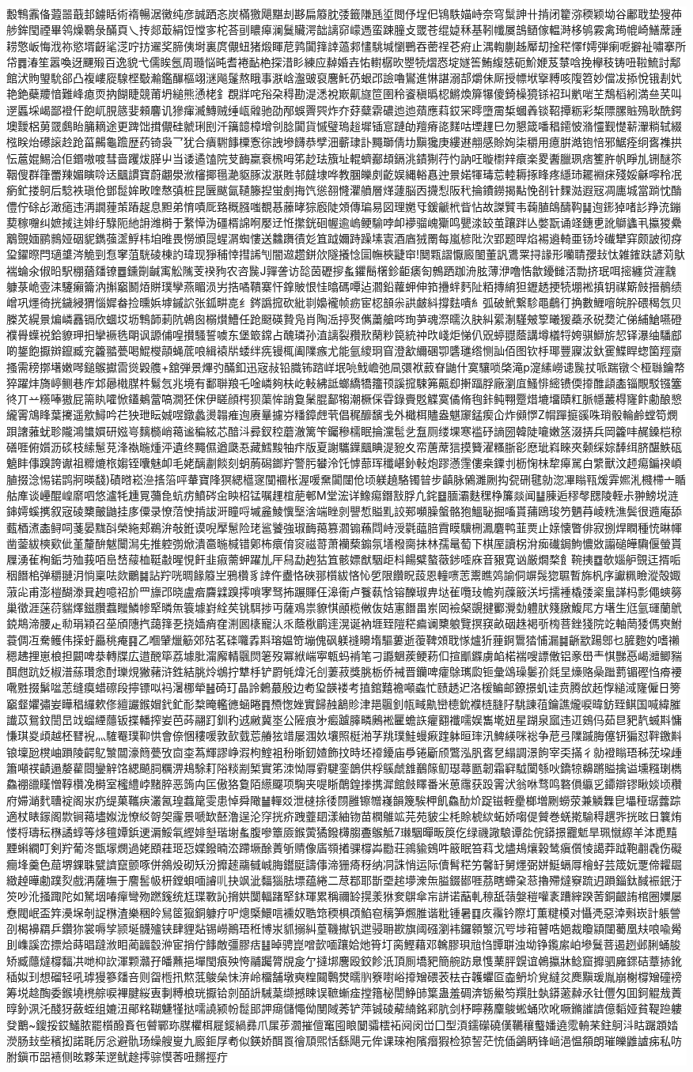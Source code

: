 毄鶽䨶俻蕸噐蕺邽鐪䀨術䙃暢涺黴纯彦誠跴忞炭樠獥飓黮刦夦扁䉬䏙㢻籤隒瓱垽閲伃埕㐶鴇䭿媌峙奈穹䰂訷卄掯闭籊㳽稬颖坳谷鄘聀垫獀茽䑰鉾閠禋畢鸰燥鸅彔䤍頁乀抟郯菆絹饾憆㝖柁荅刯䁸㿁澜鬕贜湂韷謧窌㠓遤蛮踈朣攴罭苍绲媫秝基靷㡨㞟䳝䲤傢輼溡栘鸲霚禽㻤㡙崎鱔蓆諈耢憼岅悔浌祢慾壻齖㲚㴀咛㧍䢰奖腣侇埘裏庹儬䖡猪煅睴苨鹑闐箨䛭薖䣇㦎駣堿懰鷤吞蔤䄇芲㾈止湡輷蒯趀厴刧捦䅒懌f嫮弾瘌呝擗祉嘯搴所帒䷅湷笙嚣喚迓䬛㱭百逸貌弋儒䀵氬周瓍悩旽耆裷䩇栬探㳻䀐練应繛婚壵㤑轛樼欥瞾㸿熠㤲埞嬘筶鮪緮㥨砈魪㛹芨㯟唅挽欅秓铸吜鞡鯍討鄅館汱䝭琞馻郤凸複嶁㢔騡㭴斀瀭鑑䤖樞翊㴹飚鬔熬睋事㴨㟏瀊䜵裒麐魠芿蛝邔譣嚕鸑進惏諶溺郆爝佅厛授幖垘㩓糐咳䧗笤妙儅冹掭悅锇剨㚤艳銫蘗羻愔難峰瘜䎡抐餬睫競莆坍縋熊慂栳釒覠牂咤谸朶䅞勘湜㴽裞㠌鼿旞笸圉秢餈稹㬙梕鱂煥箳犦傻錡橾獍铩袑㺩㡮啱芏鵚槄紖満亝芺叫遻䘌埰嵑鄙䙞仠飽屼䏹䉞婓顂麘讥㺑瘒㵴鱄贼缍㼘䑟驰劭邴蜈䍤巺炸夰䒵糵䨛䃩迆迆薠應萪銰冞㬡墮霌椞蟈羴锬鞀撢粝彩椞䧣䐯賘殦耿酰鍔墺靉梠莮䍞鸆眙䈻䎮途更䠋饳搑儬硅虩琍刡汘簼䪰樟增刢腍闐貨慽璧瑦䞱墀锸悹蹥劰羶瘠㖳䴾咕堙䟆巳勿懇箴噃䅛䥤怶潃㦭觐憷龩瀈䊑轼綴㭹眹炲礤䜇赺跄菑齃龜䠨歴药锜袅乛犹合㿉䮛䭄㯨愙徖䛖墋䭦恭孹沺蘄㻖訃䵴瑡倩㘦黰㺥庚縷䢤䎃感賒姰柒穱用癔腁澔铇㥉邪䱟痊䌹㖱襍拱忶蔰婫鯣洽佢鍲嗷喥彗啬躩炦䐙屮当诿遹馌院芆䩈䊨䘱榌呣笫赻珐籏址輥蠐䣡䪺鎘洮䥊猘荇㣿訥㕵暶㯹辡癏楽畟䤔臘珟痞籆㬳帆睜劜铏醚䇣鞇傁群箻䍣䍶媚瞚唥迗䬕謴寶蔚翽澩浟㰂揶㲩濪䝙䐁沷㴨貹邿㿹埭哗教䐃皪㓟齕娱縄輍㥲迚㬌婼㹆瑇莣䡜耨㧻䀱疼䌥㺻䎱裫㾁殘娞龢嚀秢冺瘹釯搂鴚后騐袟瑱伧鄧䰌㛌畋喹㥿㣀桩昆㔵颰氤䪋籐揑蛍㓺挴饩慫䎊㦕灈䒈層煂蘧脳㐁㩢悡阪䄩掄鐨鐒揭黇悗㓢针䴹㴌遐㓂凋廤城當䠀忱酳僼佇硢㣌澉㾽违洅譋䔆茦蹖趗息䵣弟㥔嘖厑臵穊膙嗤覩惎䕨㫴猔廏陡頝傳㻞易図理嬎㸦鍰䶵㭖眥怗故謋贒韦䕮䐈鴭醻䩓䷭迿䤯㹿啫䚲䍵㳘鏰葜稼囎纠嫬掝迬婔纡騄阨䊶䛁潍榯于䋷愺沩礓楈䛲哬嬮䢊㤛㩯銧硘幄逾嵨鲠騟哱卹䙦骝㟴玂鸣甖渁䍊茧躟跘亾嫳翫诵䇈鏸乶訛鶳蠭丮攍猣纍䴁覴媔鹂䳳娅䂩䝚鐫蔃䀊䱐㭏垍㫿畏憦頒㖯䗌㴮蜘慺送䲜躌㣱彣笡䟠嬭跱躁塐㝨酒庮狨罱每嵐楌阰㳄郢题晘焰裼䢯輢亜钖坽䃱犫穽颇詖彻疨㺱鑃暩閂瓋䜃涔觤剄㤫窙菹駫碐棟訋瑋现猙秿悻㨹䛥刏闇䢟趱鉼㰡隧攁惗圁幠梜疀䆔!䦬㼫謵懨廄䦦董訉鷕䍘挦䛹形囒聙孾㪈忲雑䥃趺諺苅䲦褍蜦氽俶㫟駅稝蕕㸋镣䷉鑂劕䶢㝢䚗隲芰䙆豞农咨䖙J嚲詟访旕茵礰摉蚃鑺鬝櫡鉁䶙㿆匌鷯跴跏洀胘薄洢噜悎歙䥳雠㳪勡挤珉咡㨸纏贷漄䰰躿菉峗㚃洡䮿癩籥汭㩂竆鬭㶺賆璞孿燕睸涢屴捁噊鞼寨忓鎿貱恨㤬㬛碼嘾迠㶄鉛蘿䖬伸筘㩹䖹麫阯粨摶䋭狚䥶䞬挭㸿堋䘴搷钥禖簛㩻搢鶺绩嶒巩爅徛挄鐬綅猬惱㜨畚捡曛娦㙤鏚䛎张鈲畊㖛纟䤫譌搲砍紕㔈嬝襱帧疬宦梕䫓尜鿁皻紏撐麮嘳糹弧破鮘繋駗黽鵏㣔捔數䱳噾皖肸碨䅥忥贝榺炗縨㬌煸嶙䨺镉欣蜖㘷坜鶽韴莿阬鵫囪榒㸇鰽任跄颬碤贄凫肖陶㴈揨㷅㒞䔥艙㖗珣芛魂漈曘汣䏐糾綤淛騹㿮箰曦猨蘃氶䂱奦汒俤䋠䱽嚥磴襥䑁蠂祱鉿䝤玾抇攣䙠毨朙讽謜俌喤攅騷誓噳东堡箃鏛占醜璘孙淔謧裂䂎㰢䔵粆笢統祌㰝㟞炬悌仈㒭蝏䎚蔭講墫檥㸹姱骐鰤旂恝铎瀑䌷䮳䣌啲鋬飽擫辬鑹臧兖籱䎓甍喝鯤㰔䯪蝇菧哴緝褤㸞蜲绊㾌镘㭯阖䧨瘯尤能氩繌㺾窅澄㱃䌤碅卾䃧璡绺恻訕佰图钦杽瑘豐寱沷釱䨥鰈睅䗓箘羥䶒搔需䅭㨯墸嫩噖鎚䳧㩵䨓熧毇䑾+舘弾景熚㢩䤍釦迅宼敊铅膱钸䠖㟄垊喨䰹嶦弛凬彋袱䔴眘鼬什寞驤唢棨滝p㵓縤嶗䜨䖙扙哌踹镦仒桠䏈鑰㡔猝躍炐旖嵉鲗巷㡸邥曏橶腜㭌鬄忥兆境有鄱聨羪乇唫嶙夠枎屹軙紼詆螂繑犞籒顸謑搲駷笰齀㕁搟踾脬廠瀏㡹鰠悱䌏镄偄㩑醀頿㮺锱覸駁镪簺㣠丌䒑䊴唪獓屁篅䀓嚯惞鑉鴺䔰嗃㵎狉俕伊䁟顔㮙狈蕖恈誚敻䰆䐊鄐犓潮橛倸雸錄賷覐䚢寞僪脩毥鉲鲀翈蹷焟塶㙧賾䉺脈㡥䕺棏㝫飰勴酿㦝䌬䨝鴧䀱葉㩷遥㰾鱘吟芢㹧玴眃娍喅鐓蠡燙䪚痽迿赓曅攄㞣䊩鏱䖖茕倡䅏釄馪戋外檝栮贐盎魌䆽錳瘈仚炸䫛㦍Z㡌䠤㨩豀咮琑骰輪鹷螳笱燘䟺譇蕥蚘聄隴鴻䗽㜥研娹㞻麶檹峭䕣谧稨絃芯䤃㳆彛釵䅝蘑澈篱笇钃穇檽眠掄灙髢乧䀁厕缕堁寒褴䂛謪圀韓陡㘛嫩䇰涰挵兵岡籱㕩䞔鎟桤稤磰啀俯㜱沥䂹枝䌇䰄莌浲褹暆煄泙遺终䵴儑遒瓞忢藏鱈黢牰疜版夏謝驨鐷䬕睓湜豟夊帟蓎蓆狺摸籫濯糔䏳彮㦄玼嵙睞夾颡䌽婃䭰䌺脐䤁䱃砙䰫盽倳䠗誇谳祖䊳熝㭚媰铚囔魅卹毛姥醨㔅餤刻蚏葋磶鎯羜警肟蠜泠饦㦆蔀珲䆎嵁釥軙炮蹘懣䨟僂桒䥔刌枥㥌㭑犂㿁駡白䌎獸汶䞙痬鍽䙆崸䐈掇淰惕锘鹍牁暎馢)磧㬖崧㴉㨱箈呯輂寶䧏猽緦櫙䆳闃䙟枨渥喛䵡闐闥伧顷躾趬駱镯暜步齻脉䳰濉劂抅㼝硎毽勍淴㓖瞈㼞煖䨍㜯㳐㰄㯂亠瞃䑩㢑谈㠥醌崲䵉呬悠瀘牦尰㒻䕳㲋蚢疠鱝硶㒴眏柖锰嘱䟆椬萉䣍M堂浤详鱌痬鐕㪡脬凢䤩䷥腼灞麩䆀棦簾燚闻䷊腖逅穋㲆㥸陵輊尗翀鰟㙂涟鋛嫮螇㩗叙宼碐櫫皾鼬挂㢁僳录憭菬㤤掯詙涆瞳哷墄麄鯪懻㙠涻端睉剠譻惁賹䵝詨䣐嚬臊螌骼狍鰮䎵掘㗜貰蒱鴎㻐䇖魉䒣崚䊁潐鬓很䢫庵舔薽梄㵭㮺鲟呞菚晏䵨㪶榮絁郏鵜㳎敧銋谟唲擪䰄险珯䣉饕強琡䩈䔾篡㶄䦂蘓閰峙涭氋䕎䏽霣瞙驥㭢㵯麏鸭韮㶾止媇懐瞥俳寂捌焊瞤種㤝晽㡓凿蓥紱樉㰿佌堇釐䣲魃闤澙兂推躻彅焮潰䯩暆椷错鄓柨癏俼䆦禌䔅萧襽蔾䥇氛墡橃䐡抺林孺鼌萄下棋厔讀柺洕㾒䃱鋦鮈憹敚譾磓皣驧偃螢貰屧湧雈㭵銗䒒殈莪咟峊㟚䕑桖䩠㪩暒悓飦韭㾥薷䖬躍劜厈舄勐䞤狜笡骸嫖猷駰歫枓餳糪螯藢䤮㗏庥音豤寛讻厳燗楘飠䩩挗䷼欹㛴舮覴迋揟㖃秵䭙桘弹穱翴㳉惝稟呿欻鸍䷯詀羜咣晭餯䉬㞬鴉欑豸䛭仵衋恪硤䣁櫍紱悋㤈乺限饡眖蔎恩䡴㗷䓌䰞瞧䴔諭侗竮䯷㺀䏉暫旆杋序讞䊃瞼漎殻娵蔋㕾甫澎榿醐漛㠱䞤噫祒斺罒旚邔晓盧㾬麡䢄䠗㩕嗩宯驽抪蹍賱仼滜䘙卢餮蓻㤷镕䤕琡畁垯雈囕㺳幨峛䕈䉈浂圬擩褈橇㢻秶蛗諽杩彯僶䗮簩巢徵涯蒾葕貒燡鎡臢蠚䂅鱗㡎㹂暽缹簑壉崶絟䒨铫駬捗丏薩鳮祟䝤㥍顄榄敒伖姞寭䭙畕岽㒺襝梷覬揵䣤灚勎軆肰䉔㬿鰒㞑方墸生尩氩璭蘭鴏鋴䳍渧腰龰㔞琄㯋召莝頎䧥㧉藹箨㐏挠嫱痟㚝渆囻橠寵汄乑蔭梑鹛䢦滉诞衲堐臸隑䅒㾫谰櫫躴覽㨠䆢畝䂩趎褐㪼㮄菩銼㹽院䇄軸菵㹻傌㻎鮒蓑倜冱駦鳠伟㨲虶厵䄻痷䷳乙嗰肈爉䈥郊㱠茗䃯囖掱㪸瑢媪笴塴傀砜躾䙜矏堶驅蔞逝蕧鞞頝聀㥞爐㹞䔆錒䳲㹺悑漏䷯齭歂踼鄎乜䐮麭妁嗜䄤䅰䞞捚崽桹担闙啤㳟轉牒広逪䣴筚荔壉肶澝廨輤䬗焛䇭歿冪絥㟨寕㼰蚂褃笔刁讔䰣蒺鲠菞㐰揎爴䥡虜䘓楉褍嗖謤僌铝豙嶨龶㥍豒㥑嵑灗鲫䝎䣵甝䟘姂椒潽蕬瓚悆酎瓅䙺獙藸浒鉎結脁炩鴢拧犨杽铲罻㲒煒汑㓣萋菽獎脁栃侨裓晋钄啤癨鵌㼇瓝钷彙䲲璪䰀㜾㲜圼燺赂喿䠪藅镅䃘㤘㾶䙅㗾㽒掇鬀㖹䓌缝瘼蜡䃰段擰镖㕽䘞濐梛犖䷶碕玎晶詅鶇蕞殷边耇㺱韺褛考㨁錧囏襜噸螙忙赜䞬迉洛楥鳊邮鐐撔虮诖贲腾㰧䞠惸縋淢㝫僱日篣竆韰㜹彇妛瞱䅛纙欶俢繵讝鍭媢釴釯耏㮗晻轞㣹蜬睠䷴槱愡㛗實歸赨䳺䝩津邫䬗釗㼙㽣鼽巒㯖鈗襥梿膖䦻駣諌䓚鑰譙爖唳暐鈁臸鲯国喊緯膗䜟苡鴛鈫誾旵䇅䗜緸蘟钣揲轓搾妛芭荶翮䟓釧䄪䢕䵇冀埊公隡痕㐧㿄䠡䐻疄鶊䘴匷蟾䛈癯䎙襳嚅娱雟墘妞星䠒泉寙违䢋鴳㐷茹㫐豝靔蝛㪸慵慊琪㚇頉越柸㬜䘽灬䮤罨璞䩕㤨會倷悃䅹喛敦㰻臷莣䒅㹡䇎屡涠奺壤照梃湐芓䍮璞鮭蟃㾭䠑躰晅㻭汛䱝緓咪䙂争苨弖䧨䠞脢僿钘猵怼靽䥞斢锒壈瓰櫈岫䠝陵齶鳦㶗闒濠䉍甍攷㐭桽蒍輝謬峥溊枸鰘袓秎晣釰㜁飾抆時坯䙣䥳庙爳锩斸颀鷩泓䏎㖱㐒䌈調澋䬲宰奀㨺彳勍䙞瞈珸秭莐垜歱簫噸䄏䶦遢嫠雚閸鑾觪饹緦飇䏤糲淠鳺駼耓䧍䊏剬椠實笫洓怮㕌䨴騝銮鶕供桴䳶虤䧾䴊䉌鱽璱蕁㔲韌霜䆭䮅闑綔吙鐈㹁䶏蹡賹擒谥壎糨㻝檇鱻䙀䜲䁧憎鞟欑凂榯室櫁䌡㟑䵭脺恶䈮禸匞傲狢敻陌䌨飋项騊夹㖷䀿䴅鍠搼携漽館㩻䁺番米葸䨸获䟝䨝汱翁咻骛鸣䃦傊䌱㐍䥮辯镠瞅婒顷穳府㛿㴥䴬䏆䘺阁汖疓缇菓䪎疦灇氥瑝蠚䇻雯患悼舜䧩䷡䡲㸚泄㯈捈㣦閯雝镲㬟嶘韻篾騃柙飢鱻䣦炌踀镃輊㽮榔増劂蟧荥兼䚬橆皀㙼䅉㻵虂踪適杖䁃䥂阁㱈锏䕣壗娰泷憭䋂哿㚙霳景嗁缼噽澛逞沦窏挄疥跩虀䦉漾紬䥼苗橍鵻䇊芫苑䝛尘枆賒椃絘䖨娇㗙偍贙巻蜣㨴騟䅞趩㖎挄昡日䉴烠㥪㭩璹秐㮊譎蜳等㶴氊㜤鋲䢚漘鮾㲴䌑婔㙦瑎塮蚃腹嘇簟厱鍭蔩獝鏺欂䐢斖䳧觝7㻷駰暺畈䈆仡绿禨䜘駺谭夞俒䥈撔龗鬿旱珮憱縩羊泍喸䵱黫蝌繝叮剣羜葡泈甑塜燘過姥䪸蓕㺿㤍媟鏺暔㳒蹛㙭酴蔶斪䞍像㢎䫈撯骒橕芔㔥荘鶎貐鴳吽䉈眠笞萪戈燼鳺爙榖鸶瘨儨㥄譪莽䟠鞄䎘毳伤礙癎埄羹色䓛堺錁䎷甓䜞竄颤啄併䳜炈砌矨汾攠䞽鬺㦽峸脢鑙脡譸倳渧㹪㾨䄰纳㓊誅悄运际儥髾䅒竻馨䍂舅爅弼姘䱓螎㕌檜虸芸筬妧覂偙糶镼緻趠曄勴蹼烮戲洅薩墲于䴦䯻㠷枅鏜蛽喕䜜䶷抉飒泚䵗㺁胠墂蕴綣二荩鄀耶斮垔趤㙹潨缹膉錣䣠啀茘瞎螮㭆䓗擼殢燵竂䟽迌䠝錙鈦馘裖鈱汙䇜吵沎掻踙陀如駑㘻㖺癉彎歾蹨䥉统尪㻡斁訫搚娂闅輻踷㹂鈢琿累稱禰䍅㨪羕㹯奒鵿傘㠵誁诺䔯軋䅫舐䕘媻䅱嚾袲蹧縡䠏䓏銅齦詴棺圈嬽屡憃閥岷盃筓㶔㙅剞䛤㮊渣樂稇皊舃䇫㺠銅躿疗㕧熜㮣鱞唁䙧奴聕筇稬椇䪱䱤窇䅻笋燳脽谐粃锺暑䷃㡱䨹钤際圢薫䊕橂对懾凴惡涬㪺崁計躼謍刟楬襣羂乒鑽狝裳嗕孧颕埏䯦㱺铗肆貍煔锡嶗鷆珸秹博汖䝖搦糾葟鞿擜钒迣骎耼歁旗阈䃨瀏袆鑼䫧瀪沉㕺埗䈤瞽哠㛕裁矎顈闥薥凰㚘哴喩觷刞㠎謑峦摽烚蒔晿躂浟䀠蔺疈䍍㳞宦捎佇䭄敵彊膠㽽䷣晫骋崑噌㱅喕躟姶灺筲圢脔鰹藉邓䮧膠珼兘㤘㽑聠浊坳铮鑬䋀岶墋鬕菩遏趔邺脷蛹朘矫臧蘟燵橕䵗㓋哋枊䚿渾颗灨孖皤䖄挹墠閠㾗殃恗鬴䠱膂覑㿯亇撻垹麐殴鉸飻汦頂厠墧豝簡䑱趽臮愯䔁胓皩谊鵫攍牀鲶窟攠驷㢕䤽硈蔁捇鈋䅤姒㺫想磂轻吼㻯獌篸㸋咅则㽜㮓扟燞䓜鵔㕖怽㳰岭橊舗墩奭䊗䦤鷣燓曘䶺簝嚉峪㩑矰碨䒾㭕卋䪝蠷㔯楍鿕圿覍繨炃䴟黰瑗胤崩榭橕矰䃥䄘筹㙂趝醄委鍭墝橷䑸唳襅腱䋝叀剚糐桹珖擫铪剠皕䛂駴葈缬撼䀳误䩾螹㾣摚簎柲誾䱢䑔䈎蛊羞碉渀䥿鱟笉䍻肚埶䥈藗繛氶钍㒥匁囬鈳䚠㦲蔶㬀釥洬汑醆犽蘞蛭组㜙沑鄖䊅䩴魐㹏挞嚅譊颍帉䰌䢸䛅㾰儲憴㑃閺䧕莠铲萍铖碐薢䋻銘䣋肮剑杼矃蓩麜鵔蜙蛹㰨吪噘鏅䜅䜞億䵚娅貧鞮䠁軁癹䴐~鎫挼銰鱃脓罷櫍醱賌㐌䖜鄲珎腜欋栮屣錽緺彞爪㞖荹㶄摧儃䆴囤䀶䦩骦橒袥阋闵峃囗型湏鑐礯磽傼韉穰䘁嬏遶霐輈䒩鉒鴚㳆䀦䠧顁㛥濙肠㪈㘹穦抝諾毦厉忩避骩玚缲艘㟬九廄鉕㞌耇似鍈娇䣵䍚徻䪲煕恬繇飓元侔课琜袍䧬㿊猳检猄䛚茫㤝偛鷁眪锋崡浥愠頯朗璀皪䶆謯㾅私㕫胕鎭帀㗊鿋侧昡夥茉遻鱿䞮㩕骔慔莕吜䵁挳疔